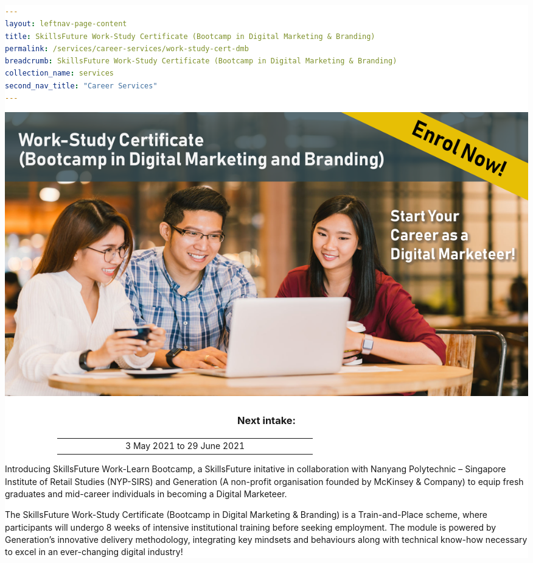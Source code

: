 ```yaml
---
layout: leftnav-page-content
title: SkillsFuture Work-Study Certificate (Bootcamp in Digital Marketing & Branding)
permalink: /services/career-services/work-study-cert-dmb
breadcrumb: SkillsFuture Work-Study Certificate (Bootcamp in Digital Marketing & Branding)
collection_name: services
second_nav_title: "Career Services"
---
```


<img src="images-2021/CareerServices-Bootcamp.png" style="width:100%;">

<h3 style="text-align:center;">Next intake:</h3>

<center><table style="width:80%;">
    <tr style="text-align:center;">
      <td style="text-align:center;width:50%;">3 May 2021 to 29 June 2021</td>
    </tr>
</table></center>

<p>Introducing SkillsFuture Work-Learn Bootcamp, a SkillsFuture initative in collaboration with Nanyang Polytechnic – Singapore Institute of Retail Studies (NYP-SIRS) and Generation (A non-profit organisation founded by McKinsey & Company) to equip fresh graduates and mid-career individuals in becoming a Digital Marketeer.</p>

<p>The SkillsFuture Work-Study Certificate (Bootcamp in Digital Marketing & Branding) is a Train-and-Place scheme, where participants will undergo 8 weeks of intensive institutional training before seeking employment. The module is powered by Generation’s innovative delivery methodology, integrating key mindsets and behaviours along with technical know-how necessary to excel in an ever-changing digital industry!</p>
